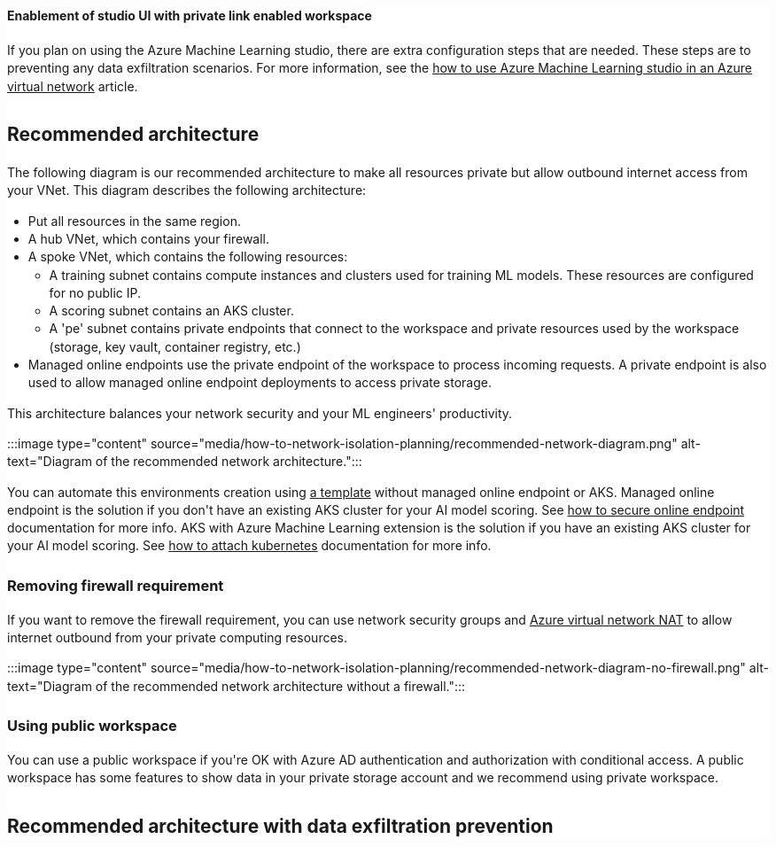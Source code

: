 #### Enablement of studio UI with private link enabled workspace

If you plan on using the Azure Machine Learning studio, there are extra configuration steps that are needed. These steps are to preventing any data exfiltration scenarios. For more information, see the [how to use Azure Machine Learning studio in an Azure virtual network](how-to-enable-studio-virtual-network.md) article.



## Recommended architecture

The following diagram is our recommended architecture to make all resources private but allow outbound internet access from your VNet. This diagram describes the following architecture:
* Put all resources in the same region.
* A hub VNet, which contains your firewall.
* A spoke VNet, which contains the following resources:
    * A training subnet contains compute instances and clusters used for training ML models. These resources are configured for no public IP.
    * A scoring subnet contains an AKS cluster.
    * A 'pe' subnet contains private endpoints that connect to the workspace and private resources used by the workspace (storage, key vault, container registry, etc.)
* Managed online endpoints use the private endpoint of the workspace to process incoming requests. A private endpoint is also used to allow managed online endpoint deployments to access private storage.

This architecture balances your network security and your ML engineers' productivity.

:::image type="content" source="media/how-to-network-isolation-planning/recommended-network-diagram.png" alt-text="Diagram of the recommended network architecture.":::

You can automate this environments creation using [a template](tutorial-create-secure-workspace-template.md) without managed online endpoint or AKS. Managed online endpoint is the solution if you don't have an existing AKS cluster for your AI model scoring. See [how to secure online endpoint](how-to-secure-online-endpoint.md) documentation for more info. AKS with Azure Machine Learning extension is the solution if you have an existing AKS cluster for your AI model scoring. See [how to attach kubernetes](how-to-attach-kubernetes-anywhere.md) documentation for more info.

### Removing firewall requirement

If you want to remove the firewall requirement, you can use network security groups and [Azure virtual network NAT](/azure/virtual-network/nat-gateway/nat-overview) to allow internet outbound from your private computing resources.

:::image type="content" source="media/how-to-network-isolation-planning/recommended-network-diagram-no-firewall.png" alt-text="Diagram of the recommended network architecture without a firewall.":::

### Using public workspace

You can use a public workspace if you're OK with Azure AD authentication and authorization with conditional access. A public workspace has some features to show data in your private storage account and we recommend using private workspace.

## Recommended architecture with data exfiltration prevention
